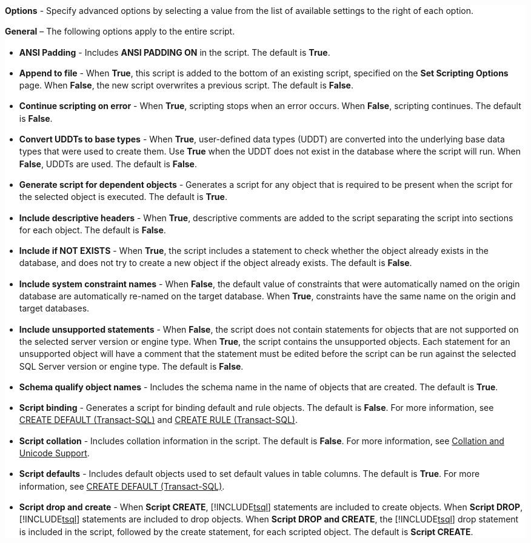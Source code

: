  **Options** - Specify advanced options by selecting a value from the list of available settings to the right of each option.  
  
 **General** – The following options apply to the entire script.  
  
-   **ANSI Padding** - Includes **ANSI PADDING ON** in the script. The default is **True**.  
  
-   **Append to file** - When **True**, this script is added to the bottom of an existing script, specified on the **Set Scripting Options** page. When **False**, the new script overwrites a previous script. The default is **False**.  
  
-   **Continue scripting on error** - When **True**, scripting stops when an error occurs. When **False**, scripting continues. The default is **False**.  
  
-   **Convert UDDTs to base types** - When **True**, user-defined data types (UDDT) are converted into the underlying base data types that were used to create them. Use **True** when the UDDT does not exist in the database where the script will run. When **False**, UDDTs are used. The default is **False**.  
  
-   **Generate script for dependent objects** - Generates a script for any object that is required to be present when the script for the selected object is executed. The default is **True**.  
  
-   **Include descriptive headers** - When **True**, descriptive comments are added to the script separating the script into sections for each object. The default is **False**.  
  
-   **Include if NOT EXISTS** - When **True**, the script includes a statement to check whether the object already exists in the database, and does not try to create a new object if the object already exists. The default is **False**.  
  
-   **Include system constraint names** - When **False**, the default value of constraints that were automatically named on the origin database are automatically re-named on the target database. When **True**, constraints have the same name on the origin and target databases.  
  
-   **Include unsupported statements** - When **False**, the script does not contain statements for objects that are not supported on the selected server version or engine type. When **True**, the script contains the unsupported objects. Each statement for an unsupported object will have a comment that the statement must be edited before the script can be run against the selected SQL Server version or engine type. The default is **False**.  
  
-   **Schema qualify object names** - Includes the schema name in the name of objects that are created. The default is **True**.  
  
-   **Script binding** - Generates a script for binding default and rule objects. The default is **False**. For more information, see [CREATE DEFAULT &#40;Transact-SQL&#41;](../Topic/CREATE%20DEFAULT%20\(Transact-SQL\).md) and [CREATE RULE &#40;Transact-SQL&#41;](../Topic/CREATE%20RULE%20\(Transact-SQL\).md).  
  
-   **Script collation** - Includes collation information in the script. The default is **False**. For more information, see [Collation and Unicode Support](../../Topics/TopicNameNotContainA/Collation-and-Unicode-Support.md).  
  
-   **Script defaults** - Includes default objects used to set default values in table columns. The default is **True**. For more information, see [CREATE DEFAULT &#40;Transact-SQL&#41;](../Topic/CREATE%20DEFAULT%20\(Transact-SQL\).md).  
  
-   **Script drop and create** - When **Script CREATE**, [!INCLUDE[tsql](../../Topics/TopicNameContainA/includes/tsql_md.md)] statements are included to create objects. When **Script DROP**, [!INCLUDE[tsql](../../Topics/TopicNameContainA/includes/tsql_md.md)] statements are included to drop objects. When **Script DROP and CREATE**, the [!INCLUDE[tsql](../../Topics/TopicNameContainA/includes/tsql_md.md)] drop statement is included in the script, followed by the create statement, for each scripted object. The default is **Script CREATE**.  
  